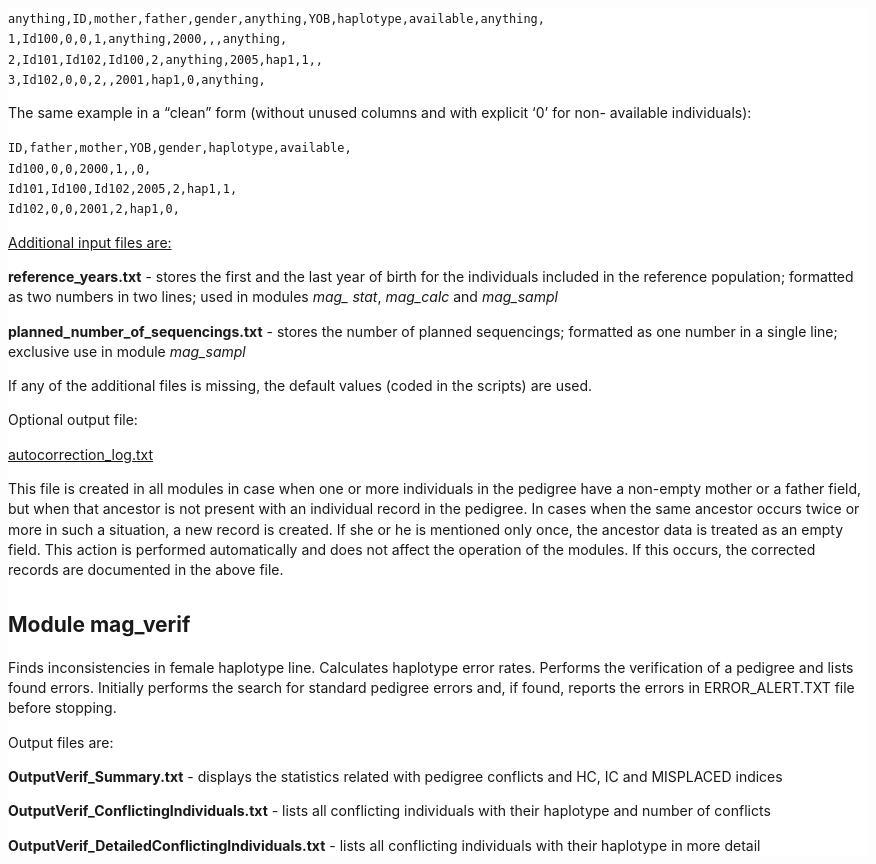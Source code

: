 ```
anything,ID,mother,father,gender,anything,YOB,haplotype,available,anything,
1,Id100,0,0,1,anything,2000,,,anything,
2,Id101,Id102,Id100,2,anything,2005,hap1,1,,
3,Id102,0,0,2,,2001,hap1,0,anything,
```

The same example in a “clean” form (without unused columns and with explicit ‘0’ for non-
available individuals):

```
ID,father,mother,YOB,gender,haplotype,available,
Id100,0,0,2000,1,,0,
Id101,Id100,Id102,2005,2,hap1,1,
Id102,0,0,2001,2,hap1,0,
```

<u>Additional input files are:</u>

**reference_years.txt** - stores the first and the last year of birth for the individuals included in
the reference population; formatted as two numbers in two lines; used in modules *mag_ stat*,
*mag_calc* and *mag_sampl*  

**planned_number_of_sequencings.txt** - stores the number of planned sequencings; formatted
as one number in a single line; exclusive use in module *mag_sampl*  

If any of the additional files is missing, the default values (coded in the scripts) are used.

Optional output file:

<u>autocorrection_log.txt</u>

This file is created in all modules in case when one or more individuals in the pedigree have a
non-empty mother or a father field, but when that ancestor is not present with an individual
record in the pedigree. In cases when the same ancestor occurs twice or more in such a
situation, a new record is created. If she or he is mentioned only once, the ancestor data is
treated as an empty field. This action is performed automatically and does not affect the
operation of the modules. If this occurs, the corrected records are documented in the above
file.

## Module mag_verif

Finds inconsistencies in female haplotype line. Calculates haplotype error rates. Performs the
verification of a pedigree and lists found errors. Initially performs the search for standard
pedigree errors and, if found, reports the errors in ERROR_ALERT.TXT file before stopping.

Output files are:

**OutputVerif_Summary.txt** - displays the statistics related with pedigree conflicts and HC,
IC and MISPLACED indices

**OutputVerif_ConflictingIndividuals.txt** - lists all conflicting individuals with their
haplotype and number of conflicts

**OutputVerif_DetailedConflictingIndividuals.txt** - lists all conflicting individuals with their
haplotype in more detail
